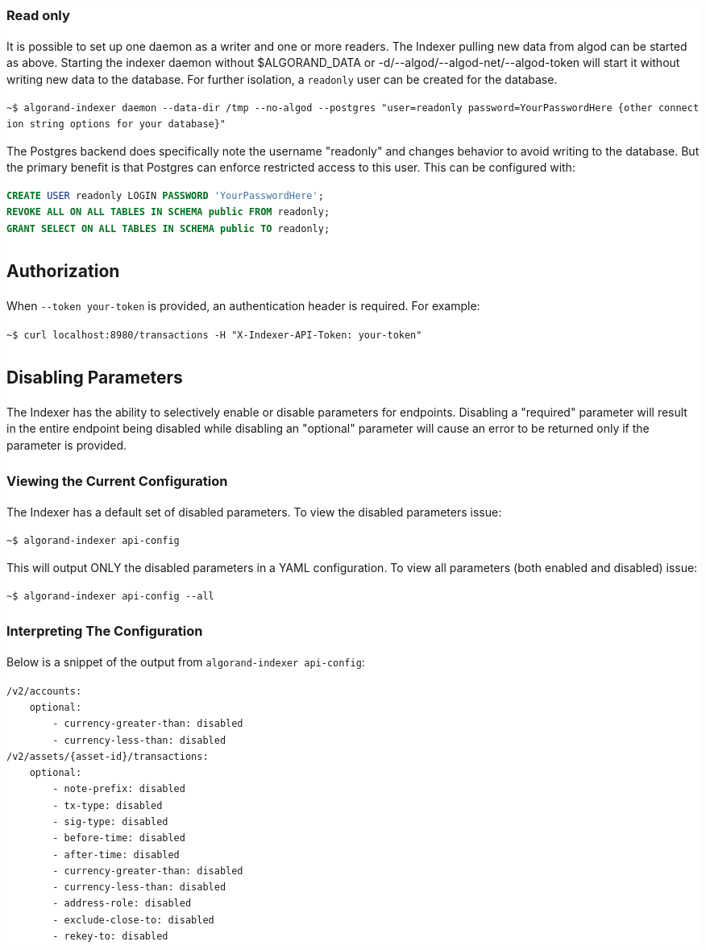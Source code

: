 ### Read only
It is possible to set up one daemon as a writer and one or more readers. The Indexer pulling new data from algod can be started as above. Starting the indexer daemon without $ALGORAND_DATA or -d/--algod/--algod-net/--algod-token will start it without writing new data to the database. For further isolation, a `readonly` user can be created for the database.
```
~$ algorand-indexer daemon --data-dir /tmp --no-algod --postgres "user=readonly password=YourPasswordHere {other connection string options for your database}"
```

The Postgres backend does specifically note the username "readonly" and changes behavior to avoid writing to the database. But the primary benefit is that Postgres can enforce restricted access to this user. This can be configured with:
```sql
CREATE USER readonly LOGIN PASSWORD 'YourPasswordHere';
REVOKE ALL ON ALL TABLES IN SCHEMA public FROM readonly;
GRANT SELECT ON ALL TABLES IN SCHEMA public TO readonly;
```

## Authorization

When `--token your-token` is provided, an authentication header is required. For example:
```
~$ curl localhost:8980/transactions -H "X-Indexer-API-Token: your-token"
```

## Disabling Parameters

The Indexer has the ability to selectively enable or disable parameters for endpoints.  Disabling a "required" parameter will result in the entire endpoint being disabled while disabling an "optional" parameter will cause an error to be returned only if the parameter is provided.

### Viewing the Current Configuration

The Indexer has a default set of disabled parameters.  To view the disabled parameters issue:
```
~$ algorand-indexer api-config
```

This will output ONLY the disabled parameters in a YAML configuration.  To view all parameters (both enabled and disabled) issue:

```
~$ algorand-indexer api-config --all
```

### Interpreting The Configuration

Below is a snippet of the output from `algorand-indexer api-config`:

```
/v2/accounts:
    optional:
        - currency-greater-than: disabled
        - currency-less-than: disabled
/v2/assets/{asset-id}/transactions:
    optional:
        - note-prefix: disabled
        - tx-type: disabled
        - sig-type: disabled
        - before-time: disabled
        - after-time: disabled
        - currency-greater-than: disabled
        - currency-less-than: disabled
        - address-role: disabled
        - exclude-close-to: disabled
        - rekey-to: disabled
```